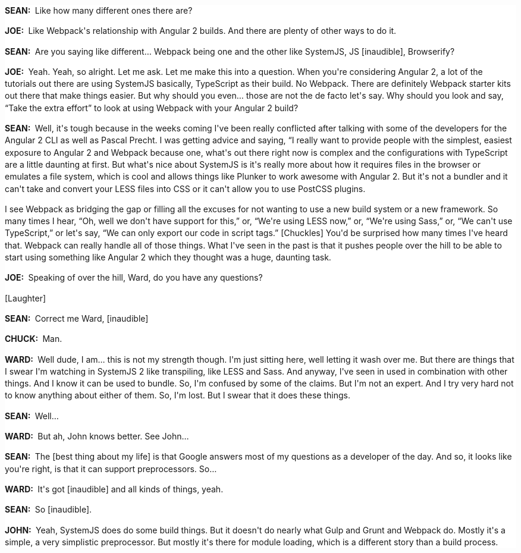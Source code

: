 **SEAN:&nbsp;** Like how many different ones there are?

**JOE:&nbsp;** Like Webpack's relationship with Angular 2 builds. And there are plenty of other ways to do it.

**SEAN:&nbsp;** Are you saying like different… Webpack being one and the other like SystemJS, JS [inaudible], Browserify?

**JOE:&nbsp;** Yeah. Yeah, so alright. Let me ask. Let me make this into a question. When you're considering Angular 2, a lot of the tutorials out there are using SystemJS basically, TypeScript as their build. No Webpack. There are definitely Webpack starter kits out there that make things easier. But why should you even… those are not the de facto let's say. Why should you look and say, “Take the extra effort” to look at using Webpack with your Angular 2 build?

**SEAN:&nbsp;** Well, it's tough because in the weeks coming I've been really conflicted after talking with some of the developers for the Angular 2 CLI as well as Pascal Precht. I was getting advice and saying, “I really want to provide people with the simplest, easiest exposure to Angular 2 and Webpack because one, what's out there right now is complex and the configurations with TypeScript are a little daunting at first. But what's nice about SystemJS is it's really more about how it requires files in the browser or emulates a file system, which is cool and allows things like Plunker to work awesome with Angular 2. But it's not a bundler and it can't take and convert your LESS files into CSS or it can't allow you to use PostCSS plugins.

I see Webpack as bridging the gap or filling all the excuses for not wanting to use a new build system or a new framework. So many times I hear, “Oh, well we don't have support for this,” or, “We're using LESS now,” or, “We're using Sass,” or, “We can't use TypeScript,” or let's say, “We can only export our code in script tags.” [Chuckles] You'd be surprised how many times I've heard that. Webpack can really handle all of those things. What I've seen in the past is that it pushes people over the hill to be able to start using something like Angular 2 which they thought was a huge, daunting task.

**JOE:&nbsp;** Speaking of over the hill, Ward, do you have any questions?

[Laughter]

**SEAN:&nbsp;** Correct me Ward, [inaudible]

**CHUCK:&nbsp;** Man.

**WARD:&nbsp;** Well dude, I am… this is not my strength though. I'm just sitting here, well letting it wash over me. But there are things that I swear I'm watching in SystemJS 2 like transpiling, like LESS and Sass. And anyway, I've seen in used in combination with other things. And I know it can be used to bundle. So, I'm confused by some of the claims. But I'm not an expert. And I try very hard not to know anything about either of them. So, I'm lost. But I swear that it does these things.

**SEAN:&nbsp;** Well…

**WARD:&nbsp;** But ah, John knows better. See John…

**SEAN:&nbsp;** The [best thing about my life] is that Google answers most of my questions as a developer of the day. And so, it looks like you're right, is that it can support preprocessors. So…

**WARD:&nbsp;** It's got [inaudible] and all kinds of things, yeah.

**SEAN:&nbsp;** So [inaudible].

**JOHN:&nbsp;** Yeah, SystemJS does do some build things. But it doesn't do nearly what Gulp and Grunt and Webpack do. Mostly it's a simple, a very simplistic preprocessor. But mostly it's there for module loading, which is a different story than a build process.
